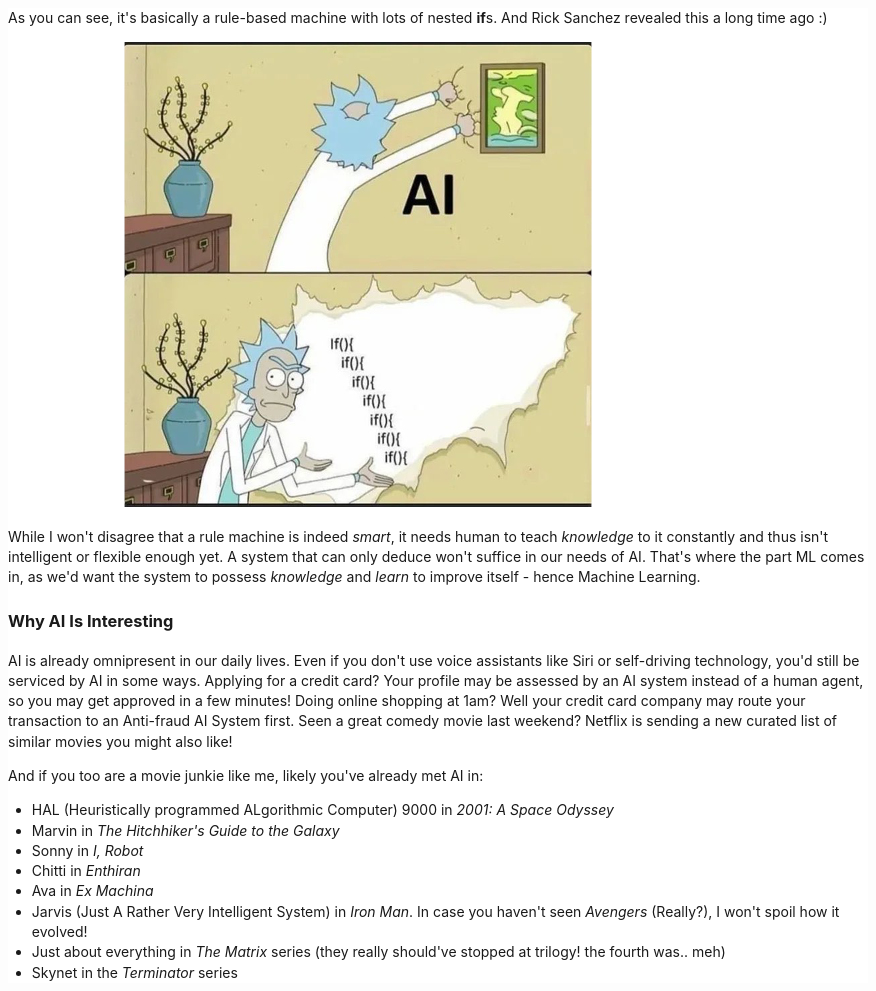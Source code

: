 As you can see, it's basically a rule-based machine with lots of nested **if**s. And Rick Sanchez revealed this a long time ago :)

![rick-ai](../assets/images/20220326/rick-ai.jpeg)

While I won't disagree that a rule machine is indeed *smart*, it needs human to teach *knowledge* to it constantly and thus isn't intelligent or flexible enough yet. A system that can only deduce won't suffice in our needs of AI. That's where the part ML comes in, as we'd want the system to possess *knowledge* and *learn* to improve itself - hence Machine Learning.

### Why AI Is Interesting

AI is already omnipresent in our daily lives. Even if you don't use voice assistants like Siri or self-driving technology, you'd still be serviced by AI in some ways. Applying for a credit card? Your profile may be assessed by an AI system instead of a human agent, so you may get approved in a few minutes! Doing online shopping at 1am? Well your credit card company may route your transaction to an Anti-fraud AI System first. Seen a great comedy movie last weekend? Netflix is sending a new curated list of similar movies you might also like!

And if you too are a movie junkie like me, likely you've already met AI in:

* HAL (Heuristically programmed ALgorithmic Computer) 9000 in *2001: A Space Odyssey*
* Marvin in *The Hitchhiker's Guide to the Galaxy*
* Sonny in *I, Robot*
* Chitti in *Enthiran*
* Ava in *Ex Machina*
* Jarvis (Just A Rather Very Intelligent System) in *Iron Man*. In case you haven't seen *Avengers* (Really?), I won't spoil how it evolved!
* Just about everything in *The Matrix* series (they really should've stopped at trilogy! the fourth was.. meh)
* Skynet in the *Terminator* series
